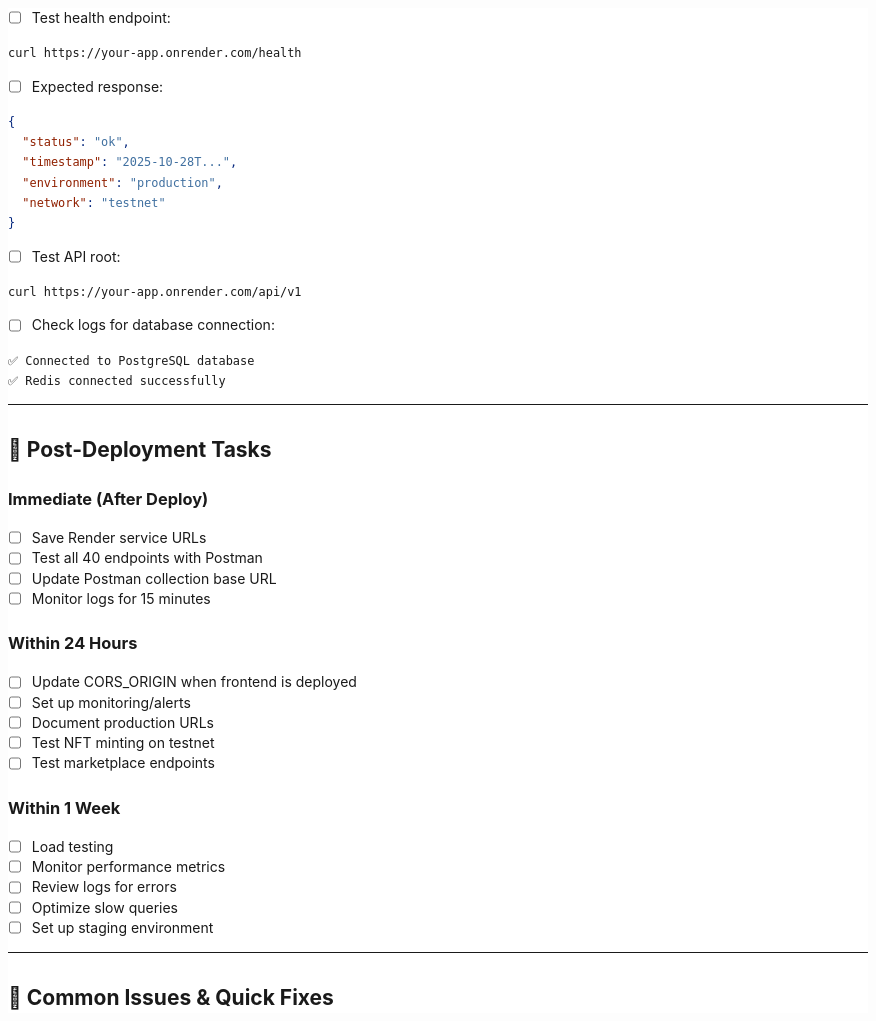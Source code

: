 - [ ] Test health endpoint:
```bash
curl https://your-app.onrender.com/health
```

- [ ] Expected response:
```json
{
  "status": "ok",
  "timestamp": "2025-10-28T...",
  "environment": "production",
  "network": "testnet"
}
```

- [ ] Test API root:
```bash
curl https://your-app.onrender.com/api/v1
```

- [ ] Check logs for database connection:
```
✅ Connected to PostgreSQL database
✅ Redis connected successfully
```

---

## 🎉 Post-Deployment Tasks

### Immediate (After Deploy)
- [ ] Save Render service URLs
- [ ] Test all 40 endpoints with Postman
- [ ] Update Postman collection base URL
- [ ] Monitor logs for 15 minutes

### Within 24 Hours
- [ ] Update CORS_ORIGIN when frontend is deployed
- [ ] Set up monitoring/alerts
- [ ] Document production URLs
- [ ] Test NFT minting on testnet
- [ ] Test marketplace endpoints

### Within 1 Week
- [ ] Load testing
- [ ] Monitor performance metrics
- [ ] Review logs for errors
- [ ] Optimize slow queries
- [ ] Set up staging environment

---

## 🐛 Common Issues & Quick Fixes
